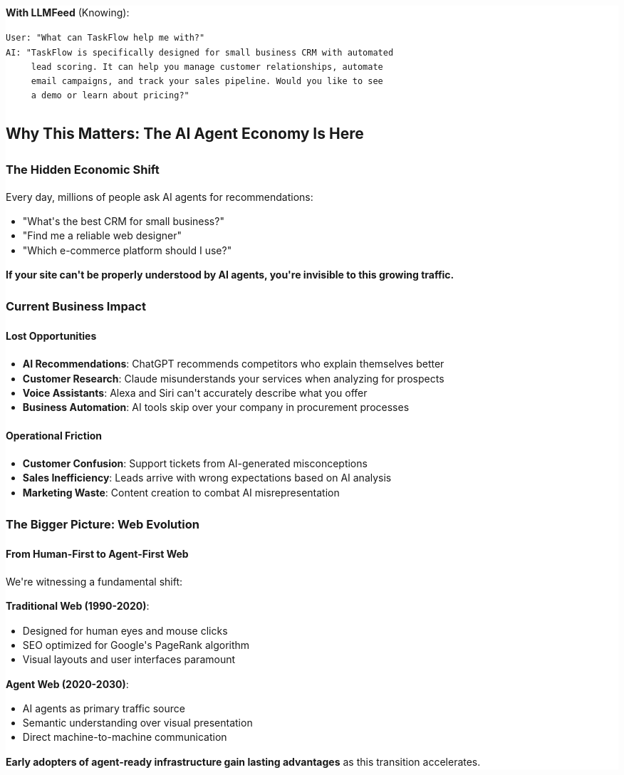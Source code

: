 **With LLMFeed** (Knowing):
```
User: "What can TaskFlow help me with?"
AI: "TaskFlow is specifically designed for small business CRM with automated 
     lead scoring. It can help you manage customer relationships, automate 
     email campaigns, and track your sales pipeline. Would you like to see 
     a demo or learn about pricing?"
```

## Why This Matters: The AI Agent Economy Is Here

### The Hidden Economic Shift

Every day, millions of people ask AI agents for recommendations:
- "What's the best CRM for small business?"
- "Find me a reliable web designer"
- "Which e-commerce platform should I use?"

**If your site can't be properly understood by AI agents, you're invisible to this growing traffic.**

### Current Business Impact

#### Lost Opportunities
- **AI Recommendations**: ChatGPT recommends competitors who explain themselves better
- **Customer Research**: Claude misunderstands your services when analyzing for prospects  
- **Voice Assistants**: Alexa and Siri can't accurately describe what you offer
- **Business Automation**: AI tools skip over your company in procurement processes

#### Operational Friction
- **Customer Confusion**: Support tickets from AI-generated misconceptions
- **Sales Inefficiency**: Leads arrive with wrong expectations based on AI analysis
- **Marketing Waste**: Content creation to combat AI misrepresentation

### The Bigger Picture: Web Evolution

#### From Human-First to Agent-First Web

We're witnessing a fundamental shift:

**Traditional Web (1990-2020)**:
- Designed for human eyes and mouse clicks
- SEO optimized for Google's PageRank algorithm
- Visual layouts and user interfaces paramount

**Agent Web (2020-2030)**:  
- AI agents as primary traffic source
- Semantic understanding over visual presentation
- Direct machine-to-machine communication

**Early adopters of agent-ready infrastructure gain lasting advantages** as this transition accelerates.
